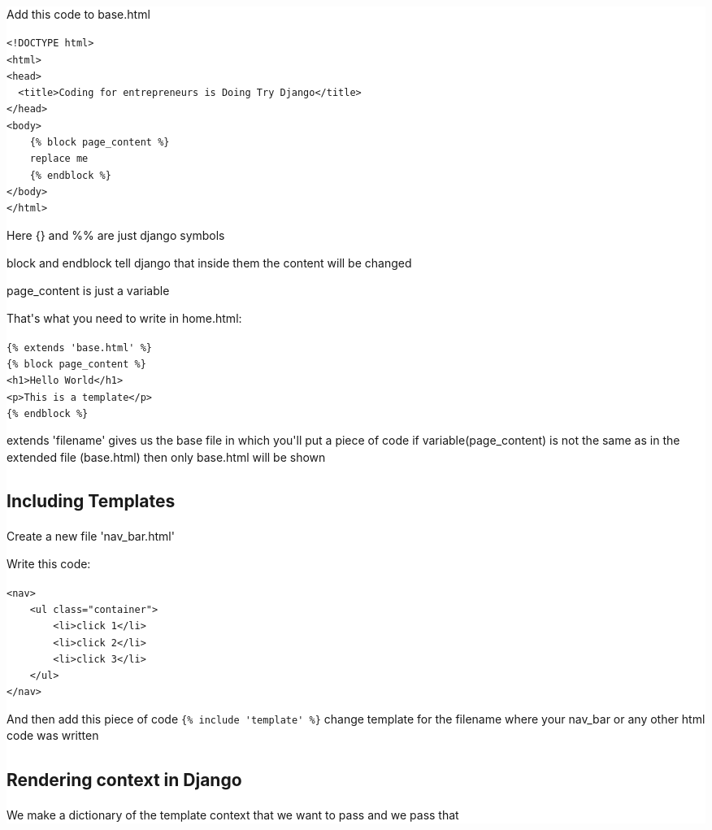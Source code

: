 Add this code to base.html

```
<!DOCTYPE html>
<html>
<head>
  <title>Coding for entrepreneurs is Doing Try Django</title>
</head>
<body>
    {% block page_content %}
    replace me
    {% endblock %}
</body>
</html>
```

Here {} and %% are just django symbols

block and endblock tell django that inside them the content will be changed

page_content is just a variable

That's what you need to write in home.html:
```
{% extends 'base.html' %}
{% block page_content %}
<h1>Hello World</h1>
<p>This is a template</p>
{% endblock %}
```
extends 'filename' gives us the base file in which you'll put a piece of code
if variable(page_content) is not the same as in the extended file (base.html) then only base.html will be shown

## Including Templates

Create a new file 'nav_bar.html'

Write this code:
```
<nav>
    <ul class="container">
        <li>click 1</li>
        <li>click 2</li>
        <li>click 3</li>
    </ul>
</nav>
```

And then add this piece of code `{% include 'template' %}` change template for the filename where your nav_bar or any other html code was written

## Rendering context in Django

We make a dictionary of the template context that we want to pass and we pass that
